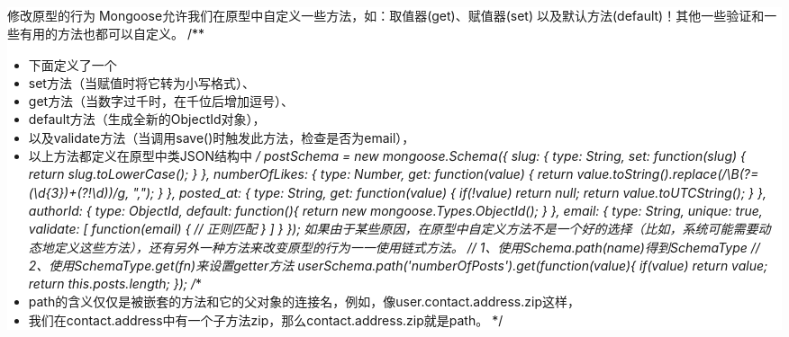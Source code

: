   修改原型的行为
  Mongoose允许我们在原型中自定义一些方法，如：取值器(get)、赋值器(set) 以及默认方法(default)！其他一些验证和一些有用的方法也都可以自定义。
  /**
   * 下面定义了一个
   * set方法（当赋值时将它转为小写格式）、
   * get方法（当数字过千时，在千位后增加逗号）、
   * default方法（生成全新的ObjectId对象），
   * 以及validate方法（当调用save()时触发此方法，检查是否为email），
   * 以上方法都定义在原型中类JSON结构中
   */
  postSchema = new mongoose.Schema({
    slug: {
      type: String,
      set: function(slug) {
        return slug.toLowerCase();
      }
    },
    numberOfLikes: {
      type: Number,
      get: function(value) {
        return value.toString().replace(/\B(?=(\d{3})+(?!\d))/g, ",");
      }
    },
    posted_at: {
      type: String,
      get: function(value) {
        if(!value) return null;
        return value.toUTCString();
      }
    },
    authorId: {
      type: ObjectId,
      default: function(){
        return new mongoose.Types.ObjectId();
      }
    },
    email: {
      type: String,
      unique: true,
      validate: [
        function(email) {
          // 正则匹配
        }
      ]
    }
  });
  如果由于某些原因，在原型中自定义方法不是一个好的选择（比如，系统可能需要动态地定义这些方法），还有另外一种方法来改变原型的行为一一使用链式方法。
  // 1、使用Schema.path(name)得到SchemaType
  // 2、使用SchemaType.get(fn)来设置getter方法
  userSchema.path('numberOfPosts').get(function(value){
    if(value) return value;
    return this.posts.length;
  });
  /**
   * path的含义仅仅是被嵌套的方法和它的父对象的连接名，例如，像user.contact.address.zip这样，
   * 我们在contact.address中有一个子方法zip，那么contact.address.zip就是path。
   */
